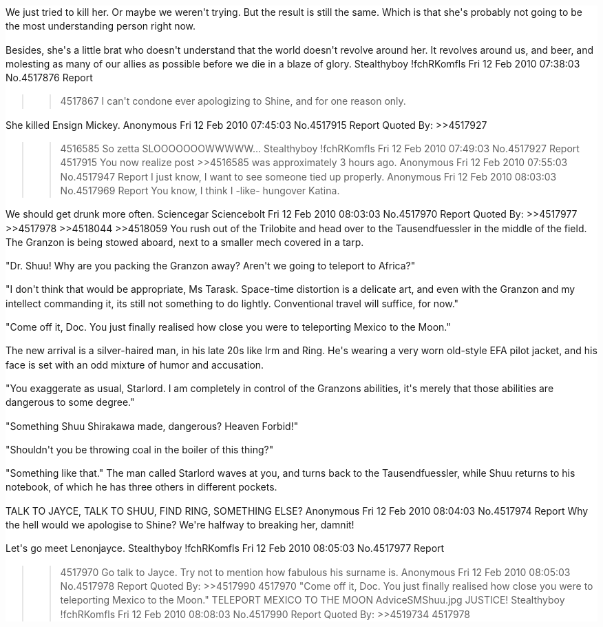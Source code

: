We just tried to kill her. Or maybe we weren't trying. But the result is still the same. Which is that she's probably not going to be the most understanding person right now.

Besides, she's a little brat who doesn't understand that the world doesn't revolve around her. It revolves around us, and beer, and molesting as many of our allies as possible before we die in a blaze of glory.
Stealthyboy !fchRKomfls Fri 12 Feb 2010 07:38:03 No.4517876 Report
>>4517867
I can't condone ever apologizing to Shine, and for one reason only.

She killed Ensign Mickey.
Anonymous Fri 12 Feb 2010 07:45:03 No.4517915 Report
Quoted By: >>4517927
>>4516585
So zetta SLOOOOOOOWWWWW...
Stealthyboy !fchRKomfls Fri 12 Feb 2010 07:49:03 No.4517927 Report
>>4517915
>You now realize post >>4516585 was approximately 3 hours ago.
Anonymous Fri 12 Feb 2010 07:55:03 No.4517947 Report
I just know, I want to see someone tied up properly.
Anonymous Fri 12 Feb 2010 08:03:03 No.4517969 Report
You know, I think I -like- hungover Katina.

We should get drunk more often.
Sciencegar Sciencebolt Fri 12 Feb 2010 08:03:03 No.4517970 Report
Quoted By: >>4517977 >>4517978 >>4518044 >>4518059
You rush out of the Trilobite and head over to the Tausendfuessler in the middle of the field. The Granzon is being stowed aboard, next to a smaller mech covered in a tarp.

"Dr. Shuu! Why are you packing the Granzon away? Aren't we going to teleport to Africa?"

"I don't think that would be appropriate, Ms Tarask. Space-time distortion is a delicate art, and even with the Granzon and my intellect commanding it, its still not something to do lightly. Conventional travel will suffice, for now."

"Come off it, Doc. You just finally realised how close you were to teleporting Mexico to the Moon."

The new arrival is a silver-haired man, in his late 20s like Irm and Ring. He's wearing a very worn old-style EFA pilot jacket, and his face is set with an odd mixture of humor and accusation.

"You exaggerate as usual, Starlord. I am completely in control of the Granzons abilities, it's merely that those abilities are dangerous to some degree."

"Something Shuu Shirakawa made, dangerous? Heaven Forbid!"

"Shouldn't you be throwing coal in the boiler of this thing?"

"Something like that." The man called Starlord waves at you, and turns back to the Tausendfuessler, while Shuu returns to his notebook, of which he has three others in different pockets.

TALK TO JAYCE, TALK TO SHUU, FIND RING, SOMETHING ELSE?
Anonymous Fri 12 Feb 2010 08:04:03 No.4517974 Report
Why the hell would we apologise to Shine? We're halfway to breaking her, damnit!

Let's go meet Lenonjayce.
Stealthyboy !fchRKomfls Fri 12 Feb 2010 08:05:03 No.4517977 Report
>>4517970
Go talk to Jayce. Try not to mention how fabulous his surname is.
Anonymous Fri 12 Feb 2010 08:05:03 No.4517978 Report
Quoted By: >>4517990
>>4517970
>"Come off it, Doc. You just finally realised how close you were to teleporting Mexico to the Moon."
TELEPORT MEXICO TO THE MOON
AdviceSMShuu.jpg
JUSTICE!
Stealthyboy !fchRKomfls Fri 12 Feb 2010 08:08:03 No.4517990 Report
Quoted By: >>4519734
>>4517978